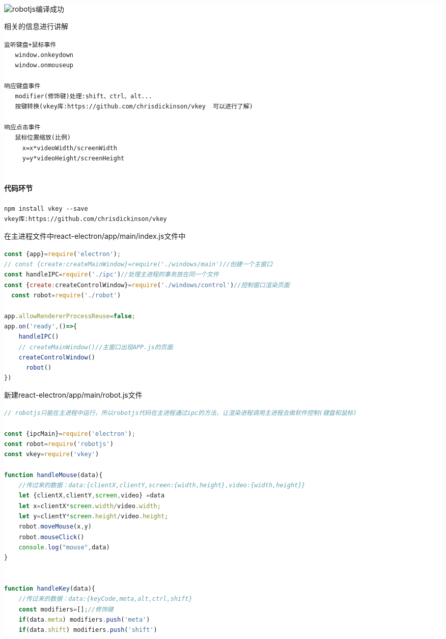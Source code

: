 ![robotjs编译成功](https://images.gitee.com/uploads/images/2020/1118/185314_5ab597bd_1720749.png "robotjs成功.png")

相关的信息进行讲解
```
监听键盘+鼠标事件
   window.onkeydown
   window.onmouseup

响应键盘事件
   modifier(修饰键)处理:shift、ctrl、alt...
   按键转换(vkey库:https://github.com/chrisdickinson/vkey  可以进行了解)
   
响应点击事件
   鼠标位置缩放(比例)
     x=x*videoWidth/screenWidth
     y=y*videoHeight/screenHeight
   
```
#### 代码环节
```
npm install vkey --save
vkey库:https://github.com/chrisdickinson/vkey 

```
在主进程文件中react-electron/app/main/index.js文件中
```javascript
const {app}=require('electron');
// const {create:createMainWindow}=require('./windows/main')//创建一个主窗口
const handleIPC=require('./ipc')//处理主进程的事务放在同一个文件
const {create:createControlWindow}=require('./windows/control')//控制窗口渲染页面
  const robot=require('./robot')

app.allowRendererProcessReuse=false;
app.on('ready',()=>{
    handleIPC()
    // createMainWindow()//主窗口出现APP.js的页面
    createControlWindow()
      robot()    
})
```
新建react-electron/app/main/robot.js文件
```javascript
// robotjs只能在主进程中运行，所以robotjs代码在主进程通过ipc的方法，让渲染进程调用主进程去做软件控制(键盘和鼠标)

const {ipcMain}=require('electron');
const robot=require('robotjs')
const vkey=require('vkey')

function handleMouse(data){
    //传过来的数据：data:{clientX,clientY,screen:{width,height},video:{width,height}}
    let {clientX,clientY,screen,video} =data
    let x=clientX*screen.width/video.width;
    let y=clientY*screen.height/video.height;
    robot.moveMouse(x,y)
    robot.mouseClick()
    console.log("mouse",data)
}


function handleKey(data){
    //传过来的数据：data:{keyCode,meta,alt,ctrl,shift}
    const modifiers=[];//修饰键
    if(data.meta) modifiers.push('meta')
    if(data.shift) modifiers.push('shift')
```